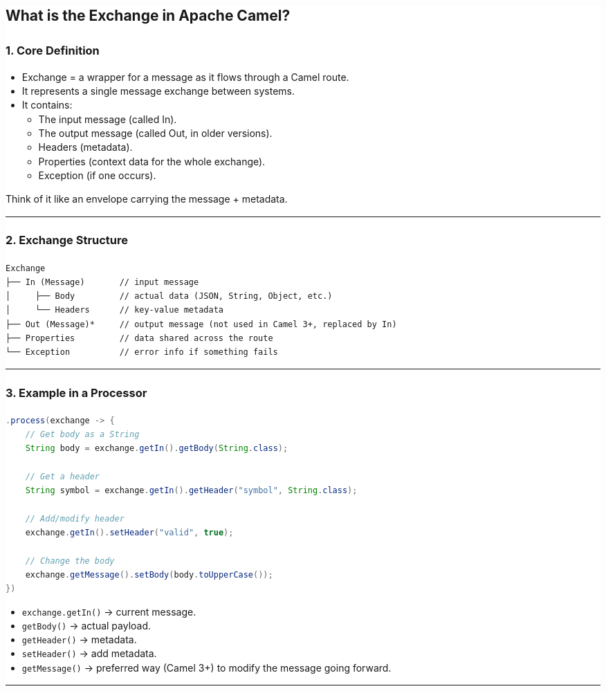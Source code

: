 
## What is the Exchange in Apache Camel?

### 1\. Core Definition
- Exchange = a wrapper for a message as it flows through a Camel route.
- It represents a single message exchange between systems.
- It contains:
   - The input message (called In).
   - The output message (called Out, in older versions).
   - Headers (metadata).
   - Properties (context data for the whole exchange).
   - Exception (if one occurs).

Think of it like an envelope carrying the message + metadata.

---

### 2\. Exchange Structure

```
Exchange
├── In (Message)       // input message
│     ├── Body         // actual data (JSON, String, Object, etc.)
│     └── Headers      // key-value metadata
├── Out (Message)*     // output message (not used in Camel 3+, replaced by In)
├── Properties         // data shared across the route
└── Exception          // error info if something fails
```

---

### 3\. Example in a Processor

```java
.process(exchange -> {
    // Get body as a String
    String body = exchange.getIn().getBody(String.class);

    // Get a header
    String symbol = exchange.getIn().getHeader("symbol", String.class);

    // Add/modify header
    exchange.getIn().setHeader("valid", true);

    // Change the body
    exchange.getMessage().setBody(body.toUpperCase());
})
```

- `exchange.getIn()` → current message.
- `getBody()` → actual payload.
- `getHeader()` → metadata.
- `setHeader()` → add metadata.
- `getMessage()` → preferred way (Camel 3+) to modify the message going forward.

---